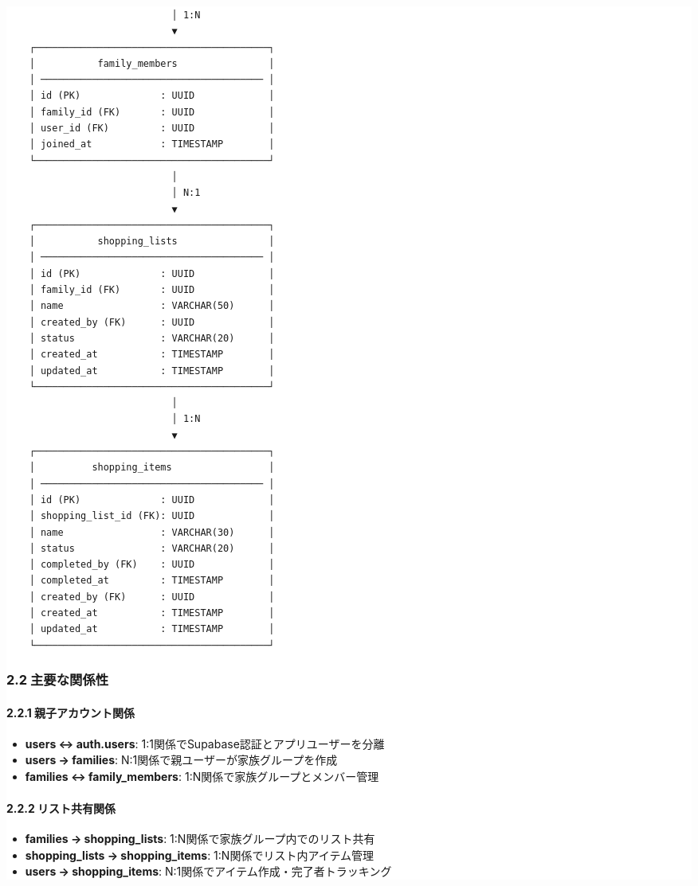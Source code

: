 ```
                             │ 1:N
                             ▼
    ┌─────────────────────────────────────────┐
    │           family_members                │
    │ ─────────────────────────────────────── │
    │ id (PK)              : UUID             │
    │ family_id (FK)       : UUID             │
    │ user_id (FK)         : UUID             │
    │ joined_at            : TIMESTAMP        │
    └─────────────────────────────────────────┘
                             │
                             │ N:1
                             ▼
    ┌─────────────────────────────────────────┐
    │           shopping_lists                │
    │ ─────────────────────────────────────── │
    │ id (PK)              : UUID             │
    │ family_id (FK)       : UUID             │
    │ name                 : VARCHAR(50)      │
    │ created_by (FK)      : UUID             │
    │ status               : VARCHAR(20)      │
    │ created_at           : TIMESTAMP        │
    │ updated_at           : TIMESTAMP        │
    └─────────────────────────────────────────┘
                             │
                             │ 1:N
                             ▼
    ┌─────────────────────────────────────────┐
    │          shopping_items                 │
    │ ─────────────────────────────────────── │
    │ id (PK)              : UUID             │
    │ shopping_list_id (FK): UUID             │
    │ name                 : VARCHAR(30)      │
    │ status               : VARCHAR(20)      │
    │ completed_by (FK)    : UUID             │
    │ completed_at         : TIMESTAMP        │
    │ created_by (FK)      : UUID             │
    │ created_at           : TIMESTAMP        │
    │ updated_at           : TIMESTAMP        │
    └─────────────────────────────────────────┘
```

### 2.2 主要な関係性

#### 2.2.1 親子アカウント関係
- **users ↔ auth.users**: 1:1関係でSupabase認証とアプリユーザーを分離
- **users → families**: N:1関係で親ユーザーが家族グループを作成
- **families ↔ family_members**: 1:N関係で家族グループとメンバー管理

#### 2.2.2 リスト共有関係
- **families → shopping_lists**: 1:N関係で家族グループ内でのリスト共有
- **shopping_lists → shopping_items**: 1:N関係でリスト内アイテム管理
- **users → shopping_items**: N:1関係でアイテム作成・完了者トラッキング
